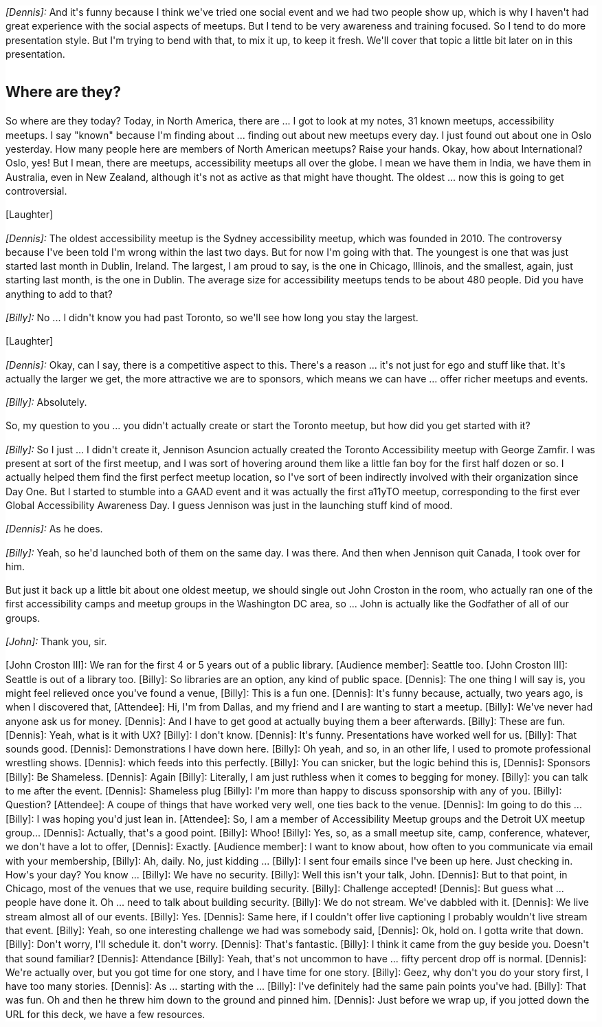 *[Dennis]:* And it's funny because I think we've tried one social event and we had two people show up, which is why I haven't had great experience with the social aspects of meetups. But I tend to be very awareness and training focused. So I tend to do more presentation style. But I'm trying to bend with that, to mix it up, to keep it fresh. We'll cover that topic a little bit later on in this presentation.

## Where are they?
So where are they today? Today, in North America, there are ... I got to look at my notes, 31 known meetups, accessibility meetups. I say "known" because I'm finding about ...  finding out about new meetups every day. I just found out about one in Oslo yesterday. How many people here are members of North American meetups? Raise your hands. Okay, how about International? Oslo, yes! But I mean, there are meetups, accessibility meetups all over the globe. I mean we have them in India, we have them in Australia, even in New Zealand, although it's not as active as that might have thought. The oldest ... now this is going to get controversial.

[Laughter]

*[Dennis]:* The oldest accessibility meetup is the Sydney accessibility meetup, which was founded in 2010. The controversy because I've been told I'm wrong within the last two days. But for now I'm going with that. The youngest is one that was just started last month in Dublin, Ireland. The largest, I am proud to say, is the one in Chicago, Illinois, and the smallest, again, just starting last month, is the one in Dublin. The average size for accessibility meetups tends to be about 480 people. Did you have anything to add to that?

*[Billy]:* No ... I didn't know you had past Toronto, so we'll see how long you stay the largest.

[Laughter]

*[Dennis]:* Okay, can I say, there is a competitive aspect to this. There's a reason ... it's not just for ego
and stuff like that. It's actually the larger we get, the more attractive we are to sponsors, which means we can have ... offer richer meetups and events.

*[Billy]:* Absolutely.

So, my question to you ... you didn't actually create or start the Toronto meetup, but how did you get started with it?

*[Billy]:* So I just ... I didn't create it, Jennison Asuncion actually created the Toronto Accessibility meetup with George Zamfir. I was present at sort of the first meetup, and I was sort of hovering around them like a little fan boy for the first half dozen or so. I actually helped them find the first perfect meetup location, so I've sort of been indirectly involved with their organization since Day One. But I started to stumble into a GAAD event and it was actually the first a11yTO meetup, corresponding to the first ever Global Accessibility Awareness Day. I guess Jennison was just in the launching stuff kind of mood.

*[Dennis]:* As he does.

*[Billy]:* Yeah, so he'd launched both of them on the same day. I was there. And then when Jennison quit Canada, I took over for him. 

But just it back up a little bit about one oldest meetup, we should single out John Croston in the room, who actually ran one of the first accessibility camps and meetup groups in the Washington DC area, so ... John is actually like the Godfather of all of our groups.

*[John]:* Thank you, sir.


[John Croston III]: We ran for the first 4 or 5 years out of a public library.
[Audience member]: Seattle too.
[John Croston III]: Seattle is out of a library too.
[Billy]: So libraries are an option, any kind of public space.
[Dennis]: The one thing I will say is, you might feel relieved once you've found a venue,
[Billy]: This is a fun one.
[Dennis]: It's funny because, actually, two years ago, is when I discovered that,
[Attendee]: Hi, I'm from Dallas, and my friend and I are wanting to start a meetup.
[Billy]: We've never had anyone ask us for money.
[Dennis]: And I have to get good at actually buying them a beer afterwards.
[Billy]: These are fun.
[Dennis]: Yeah, what is it with UX?
[Billy]: I don't know.
[Dennis]: It's funny. Presentations have worked well for us.
[Billy]: That sounds good.
[Dennis]: Demonstrations I have down here.
[Billy]: Oh yeah, and so, in an other life, I used to promote professional wrestling shows.
[Dennis]: which feeds into this perfectly.
[Billy]: You can snicker, but the logic behind this is,
[Dennis]: Sponsors
[Billy]: Be Shameless.
[Dennis]: Again
[Billy]: Literally, I am just ruthless when it comes to begging for money.
[Billy]: you can talk to me after the event.
[Dennis]: Shameless plug
[Billy]: I'm more than happy to discuss sponsorship with any of you.
[Billy]: Question?
[Attendee]: A coupe of things that have worked very well, one ties back to the venue.
[Dennis]: Im going to do this ...
[Billy]: I was hoping you'd just lean in.
[Attendee]: So, I am a member of Accessibility Meetup groups and the Detroit UX meetup group...
[Dennis]: Actually, that's a good point.
[Billy]: Whoo!
[Billy]: Yes, so, as a small meetup site, camp, conference, whatever, we don't have a lot to offer,
[Dennis]: Exactly.
[Audience member]: I want to know about, how often to you communicate via email with your membership,
[Billy]: Ah, daily. No, just kidding ...
[Billy]: I sent four emails since I've been up here. Just checking in. How's your day? You know ...
[Billy]: We have no security.
[Billy]: Well this isn't your talk, John.
[Dennis]: But to that point, in Chicago, most of the venues that we use, require building security.
[Billy]: Challenge accepted!
[Dennis]: But guess what ... people have done it. Oh ... need to talk about building security.
[Billy]: We do not stream. We've dabbled with it.
[Dennis]: We live stream almost all of our events.
[Billy]: Yes.
[Dennis]: Same here, if I couldn't offer live captioning I probably wouldn't live stream that event.
[Billy]: Yeah, so one interesting challenge we had was somebody said,
[Dennis]: Ok, hold on. I gotta write that down.
[Billy]: Don't worry, I'll schedule it. don't worry.
[Dennis]: That's fantastic.
[Billy]: I think it came from the guy beside you. Doesn't that sound familiar?
[Dennis]: Attendance
[Billy]: Yeah, that's not uncommon to have ... fifty percent drop off is normal.
[Dennis]: We're actually over, but you got time for one story, and I have time for one story.
[Billy]: Geez, why don't you do your story first, I have too many stories.
[Dennis]: As ... starting with the ...
[Billy]: I've definitely had the same pain points you've had.
[Billy]: That was fun. Oh and then he threw him down to the ground and pinned him.
[Dennis]: Just before we wrap up, if you jotted down the URL for this deck, we have a few resources.